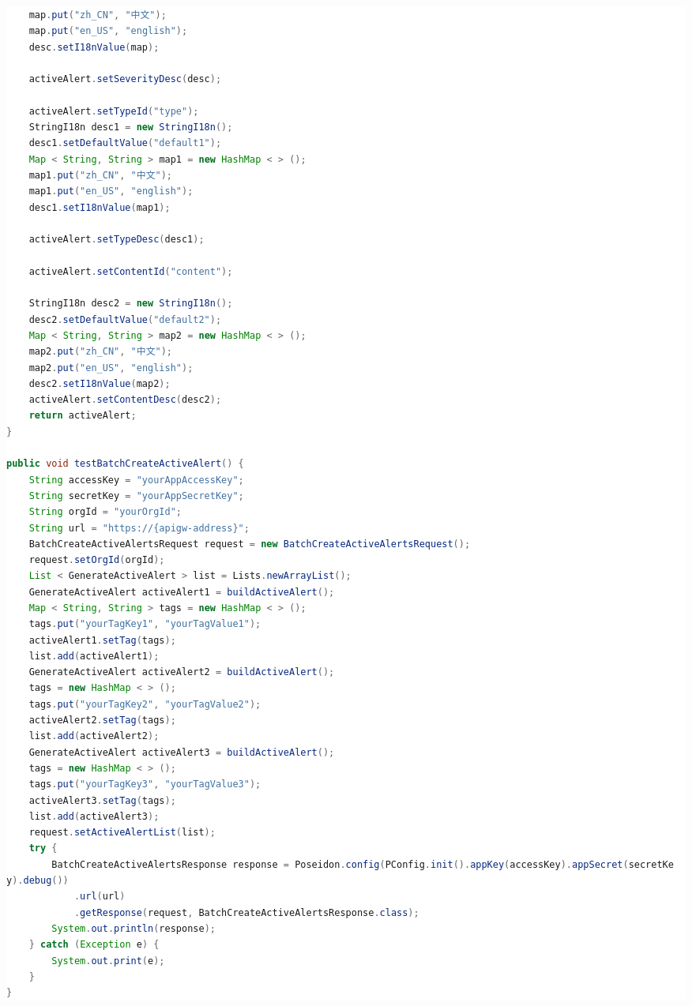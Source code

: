 ```java
    map.put("zh_CN", "中文");
    map.put("en_US", "english");
    desc.setI18nValue(map);

    activeAlert.setSeverityDesc(desc);

    activeAlert.setTypeId("type");
    StringI18n desc1 = new StringI18n();
    desc1.setDefaultValue("default1");
    Map < String, String > map1 = new HashMap < > ();
    map1.put("zh_CN", "中文");
    map1.put("en_US", "english");
    desc1.setI18nValue(map1);

    activeAlert.setTypeDesc(desc1);

    activeAlert.setContentId("content");

    StringI18n desc2 = new StringI18n();
    desc2.setDefaultValue("default2");
    Map < String, String > map2 = new HashMap < > ();
    map2.put("zh_CN", "中文");
    map2.put("en_US", "english");
    desc2.setI18nValue(map2);
    activeAlert.setContentDesc(desc2);
    return activeAlert;
}

public void testBatchCreateActiveAlert() {
    String accessKey = "yourAppAccessKey";
    String secretKey = "yourAppSecretKey";
    String orgId = "yourOrgId";
    String url = "https://{apigw-address}";
    BatchCreateActiveAlertsRequest request = new BatchCreateActiveAlertsRequest();
    request.setOrgId(orgId);
    List < GenerateActiveAlert > list = Lists.newArrayList();
    GenerateActiveAlert activeAlert1 = buildActiveAlert();
    Map < String, String > tags = new HashMap < > ();
    tags.put("yourTagKey1", "yourTagValue1");
    activeAlert1.setTag(tags);
    list.add(activeAlert1);
    GenerateActiveAlert activeAlert2 = buildActiveAlert();
    tags = new HashMap < > ();
    tags.put("yourTagKey2", "yourTagValue2");
    activeAlert2.setTag(tags);
    list.add(activeAlert2);
    GenerateActiveAlert activeAlert3 = buildActiveAlert();
    tags = new HashMap < > ();
    tags.put("yourTagKey3", "yourTagValue3");
    activeAlert3.setTag(tags);
    list.add(activeAlert3);
    request.setActiveAlertList(list);
    try {
        BatchCreateActiveAlertsResponse response = Poseidon.config(PConfig.init().appKey(accessKey).appSecret(secretKey).debug())
            .url(url)
            .getResponse(request, BatchCreateActiveAlertsResponse.class);
        System.out.println(response);
    } catch (Exception e) {
        System.out.print(e);
    }
}
```